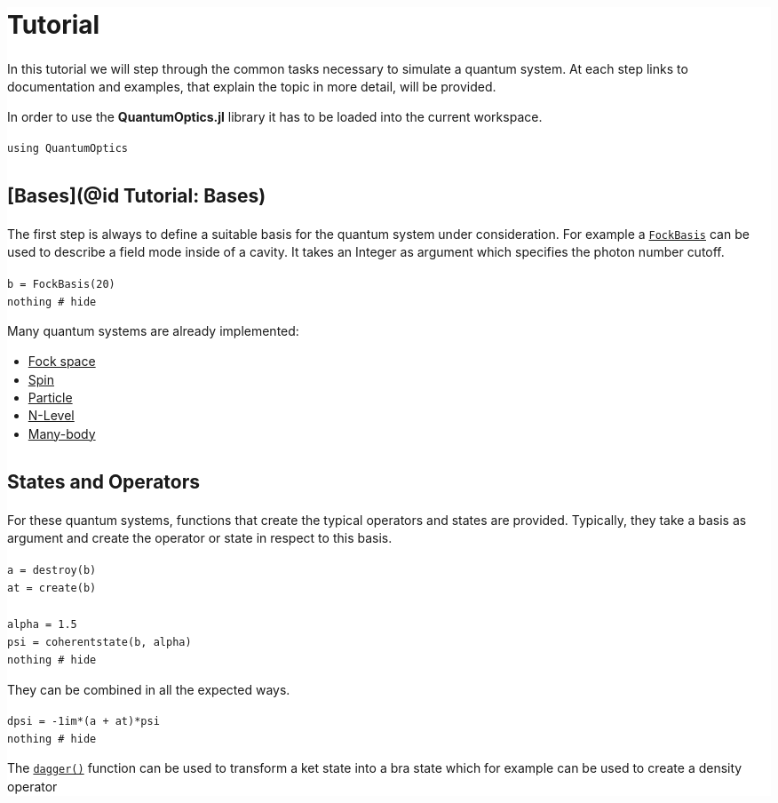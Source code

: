 # Tutorial

In this tutorial we will step through the common tasks necessary to simulate a quantum system. At each step links to documentation and examples, that explain the topic in more detail, will be provided.

In order to use the **QuantumOptics.jl** library it has to be loaded into the current workspace.

```@example tutorial
using QuantumOptics
```


## [Bases](@id Tutorial: Bases)

The first step is always to define a suitable basis for the quantum system under consideration. For example a [`FockBasis`](@ref) can be used to describe a field mode inside of a cavity. It takes an Integer as argument which specifies the photon number cutoff.

```@example tutorial
b = FockBasis(20)
nothing # hide
```

Many quantum systems are already implemented:
* [Fock space](@ref)
* [Spin](@ref)
* [Particle](@ref)
* [N-Level](@ref)
* [Many-body](@ref)


## States and Operators

For these quantum systems, functions that create the typical operators and states are provided. Typically, they take a basis as argument and create the operator or state in respect to this basis.

```@example tutorial
a = destroy(b)
at = create(b)

alpha = 1.5
psi = coherentstate(b, alpha)
nothing # hide
```

They can be combined in all the expected ways.

```@example tutorial
dpsi = -1im*(a + at)*psi
nothing # hide
```

The [`dagger()`](@ref) function can be used to transform a ket state into a bra state which for example can be used to create a density operator
